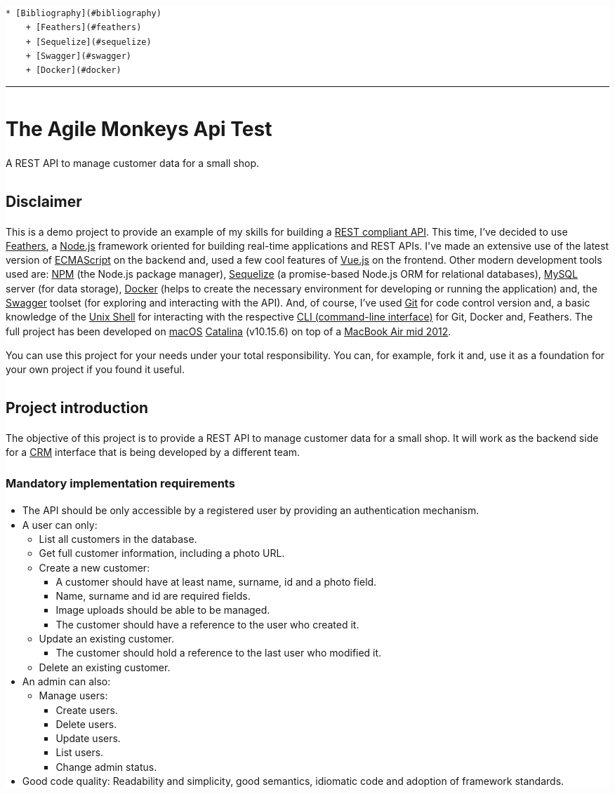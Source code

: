	* [Bibliography](#bibliography)
		+ [Feathers](#feathers)
		+ [Sequelize](#sequelize)
		+ [Swagger](#swagger)
		+ [Docker](#docker)

----------

# The Agile Monkeys Api Test

A REST API to manage customer data for a small shop.

## Disclaimer

This is a demo project to provide an example of my skills for building a [REST compliant API](https://en.wikipedia.org/wiki/Representational_state_transfer). This time, I’ve decided to use [Feathers](https://feathersjs.com/), a [Node.js](https://nodejs.org/) framework oriented for building real-time applications and REST APIs. I've made an extensive use of the latest version of [ECMAScript](https://en.wikipedia.org/wiki/ECMAScript) on the backend and, used a few cool features of [Vue.js](https://vuejs.org/) on the frontend. Other modern development tools used are: [NPM](https://www.npmjs.com/) (the Node.js package manager), [Sequelize](https://sequelize.org/) (a promise-based Node.js ORM for relational databases), [MySQL](https://www.mysql.com/) server (for data storage), [Docker](https://www.docker.com/) (helps to create the necessary environment for developing or running the application) and, the [Swagger](https://swagger.io/) toolset (for exploring and interacting with the API). And, of course, I’ve used [Git](https://git-scm.com/) for code control version and, a basic knowledge of the [Unix Shell](https://en.wikipedia.org/wiki/Unix_shell) for interacting with the respective [CLI (command-line interface)](https://en.wikipedia.org/wiki/Command-line_interface) for Git, Docker and, Feathers. The full project has been developed on [macOS](https://www.apple.com/es/macos/what-is/) [Catalina](https://en.wikipedia.org/wiki/MacOS_Catalina) (v10.15.6) on top of a [MacBook Air mid 2012](https://support.apple.com/kb/SP670?viewlocale=en_US).

You can use this project for your needs under your total responsibility. You can, for example, fork it and, use it as a foundation for your own project if you found it useful.

## Project introduction

The objective of this project is to provide a REST API to manage customer data for a small shop. It will work as the backend side for a [CRM](https://en.wikipedia.org/wiki/Customer_relationship_management) interface that is being developed by a different team.

### Mandatory implementation requirements

- The API should be only accessible by a registered user by providing an authentication mechanism.
- A user can only:
	- List all customers in the database.
	- Get full customer information, including a photo URL.
	- Create a new customer:
		- A customer should have at least name, surname, id and a photo field.
		- Name, surname and id are required fields.
		- Image uploads should be able to be managed.
		- The customer should have a reference to the user who created it.
	- Update an existing customer.
		- The customer should hold a reference to the last user who modified it.
	- Delete an existing customer.
- An admin can also:
	- Manage users:
		- Create users.
		- Delete users.
		- Update users.
		- List users.
		- Change admin status.
- Good code quality: Readability and simplicity, good semantics, idiomatic code and adoption of framework standards.